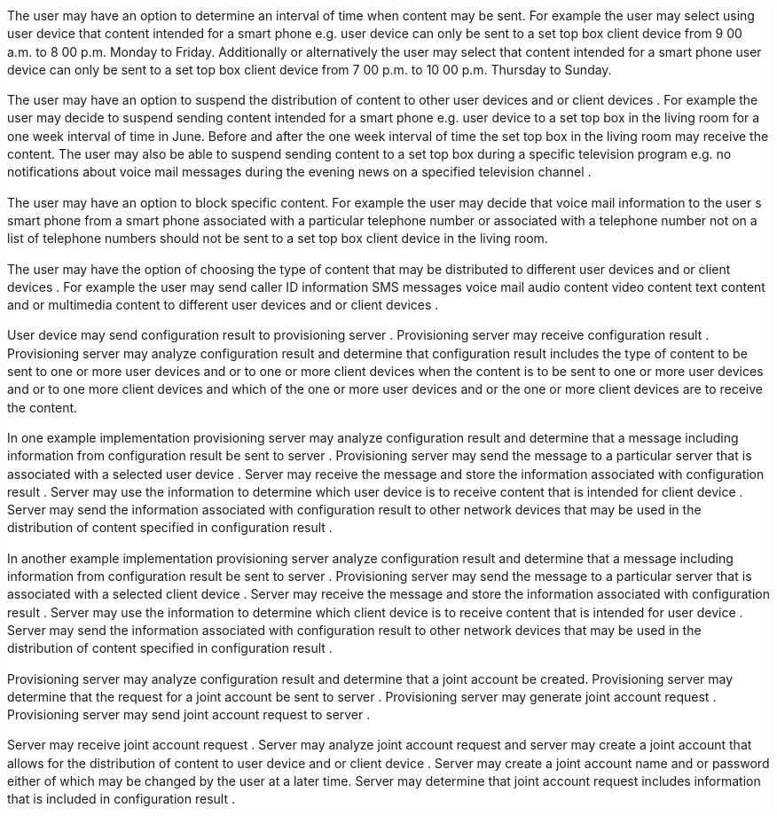 The user may have an option to determine an interval of time when content may be sent. For example the user may select using user device that content intended for a smart phone e.g. user device can only be sent to a set top box client device from 9 00 a.m. to 8 00 p.m. Monday to Friday. Additionally or alternatively the user may select that content intended for a smart phone user device can only be sent to a set top box client device from 7 00 p.m. to 10 00 p.m. Thursday to Sunday.

The user may have an option to suspend the distribution of content to other user devices and or client devices . For example the user may decide to suspend sending content intended for a smart phone e.g. user device to a set top box in the living room for a one week interval of time in June. Before and after the one week interval of time the set top box in the living room may receive the content. The user may also be able to suspend sending content to a set top box during a specific television program e.g. no notifications about voice mail messages during the evening news on a specified television channel .

The user may have an option to block specific content. For example the user may decide that voice mail information to the user s smart phone from a smart phone associated with a particular telephone number or associated with a telephone number not on a list of telephone numbers should not be sent to a set top box client device in the living room.

The user may have the option of choosing the type of content that may be distributed to different user devices and or client devices . For example the user may send caller ID information SMS messages voice mail audio content video content text content and or multimedia content to different user devices and or client devices .

User device may send configuration result to provisioning server . Provisioning server may receive configuration result . Provisioning server may analyze configuration result and determine that configuration result includes the type of content to be sent to one or more user devices and or to one or more client devices when the content is to be sent to one or more user devices and or to one more client devices and which of the one or more user devices and or the one or more client devices are to receive the content.

In one example implementation provisioning server may analyze configuration result and determine that a message including information from configuration result be sent to server . Provisioning server may send the message to a particular server that is associated with a selected user device . Server may receive the message and store the information associated with configuration result . Server may use the information to determine which user device is to receive content that is intended for client device . Server may send the information associated with configuration result to other network devices that may be used in the distribution of content specified in configuration result .

In another example implementation provisioning server analyze configuration result and determine that a message including information from configuration result be sent to server . Provisioning server may send the message to a particular server that is associated with a selected client device . Server may receive the message and store the information associated with configuration result . Server may use the information to determine which client device is to receive content that is intended for user device . Server may send the information associated with configuration result to other network devices that may be used in the distribution of content specified in configuration result .

Provisioning server may analyze configuration result and determine that a joint account be created. Provisioning server may determine that the request for a joint account be sent to server . Provisioning server may generate joint account request . Provisioning server may send joint account request to server .

Server may receive joint account request . Server may analyze joint account request and server may create a joint account that allows for the distribution of content to user device and or client device . Server may create a joint account name and or password either of which may be changed by the user at a later time. Server may determine that joint account request includes information that is included in configuration result .
